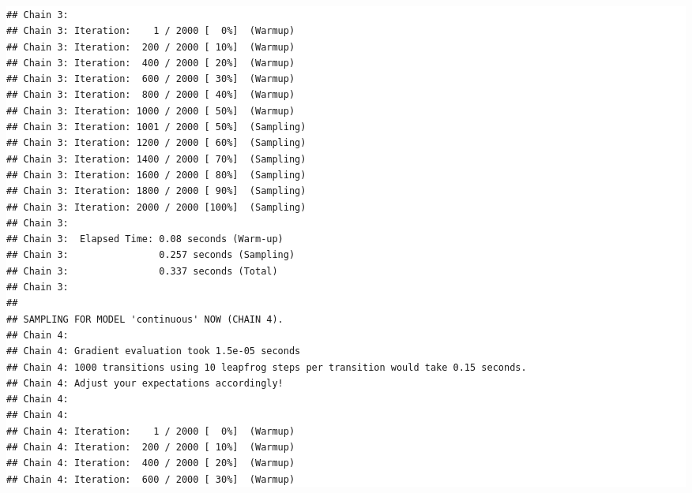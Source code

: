     ## Chain 3: 
    ## Chain 3: Iteration:    1 / 2000 [  0%]  (Warmup)
    ## Chain 3: Iteration:  200 / 2000 [ 10%]  (Warmup)
    ## Chain 3: Iteration:  400 / 2000 [ 20%]  (Warmup)
    ## Chain 3: Iteration:  600 / 2000 [ 30%]  (Warmup)
    ## Chain 3: Iteration:  800 / 2000 [ 40%]  (Warmup)
    ## Chain 3: Iteration: 1000 / 2000 [ 50%]  (Warmup)
    ## Chain 3: Iteration: 1001 / 2000 [ 50%]  (Sampling)
    ## Chain 3: Iteration: 1200 / 2000 [ 60%]  (Sampling)
    ## Chain 3: Iteration: 1400 / 2000 [ 70%]  (Sampling)
    ## Chain 3: Iteration: 1600 / 2000 [ 80%]  (Sampling)
    ## Chain 3: Iteration: 1800 / 2000 [ 90%]  (Sampling)
    ## Chain 3: Iteration: 2000 / 2000 [100%]  (Sampling)
    ## Chain 3: 
    ## Chain 3:  Elapsed Time: 0.08 seconds (Warm-up)
    ## Chain 3:                0.257 seconds (Sampling)
    ## Chain 3:                0.337 seconds (Total)
    ## Chain 3: 
    ## 
    ## SAMPLING FOR MODEL 'continuous' NOW (CHAIN 4).
    ## Chain 4: 
    ## Chain 4: Gradient evaluation took 1.5e-05 seconds
    ## Chain 4: 1000 transitions using 10 leapfrog steps per transition would take 0.15 seconds.
    ## Chain 4: Adjust your expectations accordingly!
    ## Chain 4: 
    ## Chain 4: 
    ## Chain 4: Iteration:    1 / 2000 [  0%]  (Warmup)
    ## Chain 4: Iteration:  200 / 2000 [ 10%]  (Warmup)
    ## Chain 4: Iteration:  400 / 2000 [ 20%]  (Warmup)
    ## Chain 4: Iteration:  600 / 2000 [ 30%]  (Warmup)